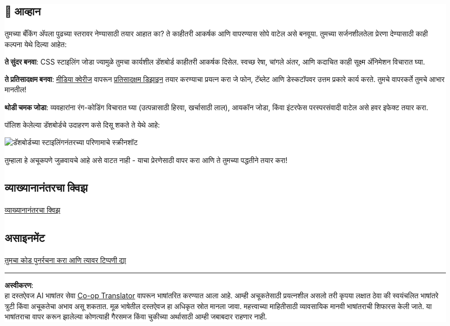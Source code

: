 ## 🚀 आव्हान

तुमच्या बँकिंग अ‍ॅपला पुढच्या स्तरावर नेण्यासाठी तयार आहात का? ते काहीतरी आकर्षक आणि वापरण्यास सोपे वाटेल असे बनवूया. तुमच्या सर्जनशीलतेला प्रेरणा देण्यासाठी काही कल्पना येथे दिल्या आहेत:

**ते सुंदर बनवा**: CSS स्टाइलिंग जोडा ज्यामुळे तुमचा कार्यशील डॅशबोर्ड काहीतरी आकर्षक दिसेल. स्वच्छ रेषा, चांगले अंतर, आणि कदाचित काही सूक्ष्म अ‍ॅनिमेशन विचारात घ्या.

**ते प्रतिसादक्षम बनवा**: [मीडिया क्वेरीज](https://developer.mozilla.org/docs/Web/CSS/Media_Queries) वापरून [प्रतिसादक्षम डिझाइन](https://developer.mozilla.org/docs/Web/Progressive_web_apps/Responsive/responsive_design_building_blocks) तयार करण्याचा प्रयत्न करा जे फोन, टॅब्लेट आणि डेस्कटॉपवर उत्तम प्रकारे कार्य करते. तुमचे वापरकर्ते तुमचे आभार मानतील!

**थोडी चमक जोडा**: व्यवहारांना रंग-कोडिंग विचारात घ्या (उत्पन्नासाठी हिरवा, खर्चासाठी लाल), आयकॉन जोडा, किंवा इंटरफेस परस्परसंवादी वाटेल असे हवर इफेक्ट तयार करा.

पॉलिश केलेल्या डॅशबोर्डचे उदाहरण कसे दिसू शकते ते येथे आहे:

![डॅशबोर्डच्या स्टाइलिंगनंतरच्या परिणामाचे स्क्रीनशॉट](../../../../translated_images/screen2.123c82a831a1d14ab2061994be2fa5de9cec1ce651047217d326d4773a6348e4.mr.png)

तुम्हाला हे अचूकपणे जुळवायचे आहे असे वाटत नाही - याचा प्रेरणेसाठी वापर करा आणि ते तुमच्या पद्धतीने तयार करा!

## व्याख्यानानंतरचा क्विझ

[व्याख्यानानंतरचा क्विझ](https://ff-quizzes.netlify.app/web/quiz/46)

## असाइनमेंट

[तुमचा कोड पुनर्रचना करा आणि त्यावर टिप्पणी द्या](assignment.md)

---

**अस्वीकरण**:  
हा दस्तऐवज AI भाषांतर सेवा [Co-op Translator](https://github.com/Azure/co-op-translator) वापरून भाषांतरित करण्यात आला आहे. आम्ही अचूकतेसाठी प्रयत्नशील असलो तरी कृपया लक्षात ठेवा की स्वयंचलित भाषांतरे त्रुटी किंवा अचूकतेचा अभाव असू शकतात. मूळ भाषेतील दस्तऐवज हा अधिकृत स्रोत मानला जावा. महत्त्वाच्या माहितीसाठी व्यावसायिक मानवी भाषांतराची शिफारस केली जाते. या भाषांतराचा वापर करून झालेल्या कोणत्याही गैरसमज किंवा चुकीच्या अर्थासाठी आम्ही जबाबदार राहणार नाही.